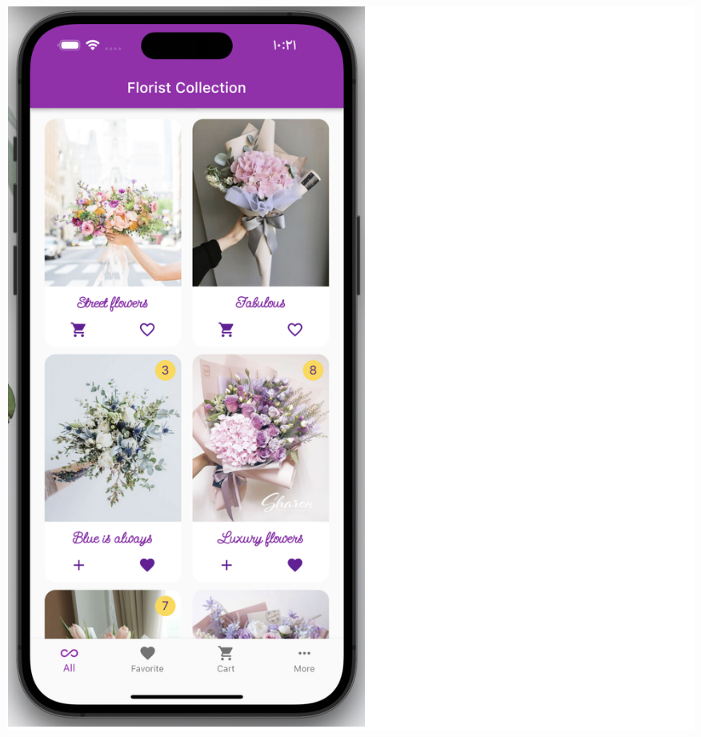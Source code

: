 <img src="https://github.com/devqmr/florist/blob/master/samples/Home%20Screen.png" width="450" height="900"/>